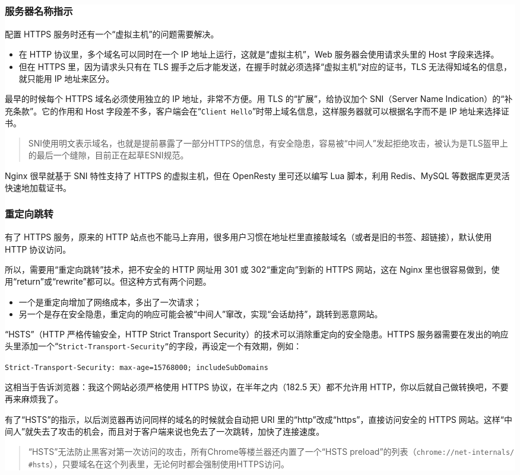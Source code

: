 ### 服务器名称指示

配置 HTTPS 服务时还有一个“虚拟主机”的问题需要解决。

- 在 HTTP 协议里，多个域名可以同时在一个 IP 地址上运行，这就是“虚拟主机”，Web 服务器会使用请求头里的 Host 字段来选择。
- 但在 HTTPS 里，因为请求头只有在 TLS 握手之后才能发送，在握手时就必须选择“虚拟主机”对应的证书，TLS 无法得知域名的信息，就只能用 IP 地址来区分。

最早的时候每个 HTTPS 域名必须使用独立的 IP 地址，非常不方便。用 TLS 的“扩展”，给协议加个 SNI（Server Name Indication）的“补充条款”。它的作用和 Host 字段差不多，客户端会在“`Client Hello`”时带上域名信息，这样服务器就可以根据名字而不是 IP 地址来选择证书。

> SNI使用明文表示域名，也就是提前暴露了一部分HTTPS的信息，有安全隐患，容易被“中间人”发起拒绝攻击，被认为是TLS盔甲上的最后一个缝隙，目前正在起草ESNI规范。

Nginx 很早就基于 SNI 特性支持了 HTTPS 的虚拟主机，但在 OpenResty 里可还以编写 Lua 脚本，利用 Redis、MySQL 等数据库更灵活快速地加载证书。

### 重定向跳转

有了 HTTPS 服务，原来的 HTTP 站点也不能马上弃用，很多用户习惯在地址栏里直接敲域名（或者是旧的书签、超链接），默认使用 HTTP 协议访问。

所以，需要用“重定向跳转”技术，把不安全的 HTTP 网址用 301 或 302“重定向”到新的 HTTPS 网站，这在 Nginx 里也很容易做到，使用“return”或“rewrite”都可以。但这种方式有两个问题。

- 一个是重定向增加了网络成本，多出了一次请求；
- 另一个是存在安全隐患，重定向的响应可能会被“中间人”窜改，实现“会话劫持”，跳转到恶意网站。

“HSTS”（HTTP 严格传输安全，HTTP Strict Transport Security）的技术可以消除重定向的安全隐患。HTTPS 服务器需要在发出的响应头里添加一个“`Strict-Transport-Security”`的字段，再设定一个有效期，例如：

```https
Strict-Transport-Security: max-age=15768000; includeSubDomains
```

这相当于告诉浏览器：我这个网站必须严格使用 HTTPS 协议，在半年之内（182.5 天）都不允许用 HTTP，你以后就自己做转换吧，不要再来麻烦我了。

有了“HSTS”的指示，以后浏览器再访问同样的域名的时候就会自动把 URI 里的“http”改成“https”，直接访问安全的 HTTPS 网站。这样“中间人”就失去了攻击的机会，而且对于客户端来说也免去了一次跳转，加快了连接速度。

> “HSTS”无法防止黑客对第一次访问的攻击，所有Chrome等楼兰器还内置了一个“HSTS preload”的列表（`chrome://net-internals/#hsts`），只要域名在这个列表里，无论何时都会强制使用HTTPS访问。
